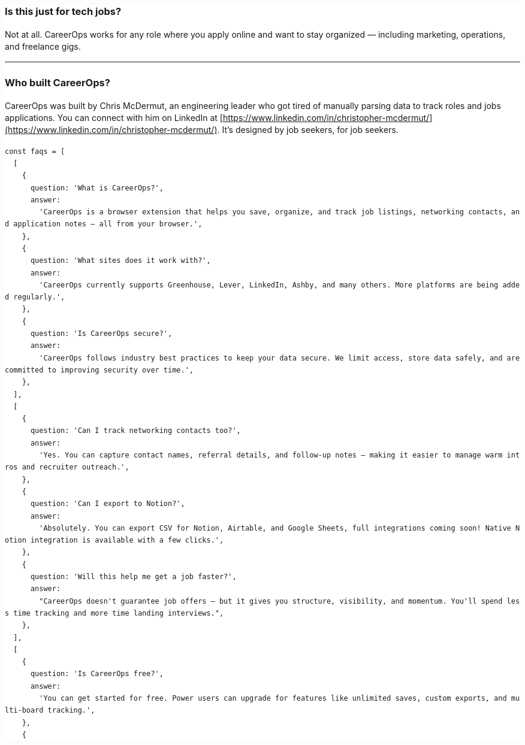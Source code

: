 
### **Is this just for tech jobs?**

Not at all. CareerOps works for any role where you apply online and want to stay organized — including marketing, operations, and freelance gigs.

---

### **Who built CareerOps?**

CareerOps was built by Chris McDermut, an engineering leader who got tired of manually parsing data to track roles and jobs applications. You can connect with him on LinkedIn at [https://www.linkedin.com/in/christopher-mcdermut/](https://www.linkedin.com/in/christopher-mcdermut/). It’s designed by job seekers, for job seekers.

```tsx
const faqs = [
  [
    {
      question: 'What is CareerOps?',
      answer:
        'CareerOps is a browser extension that helps you save, organize, and track job listings, networking contacts, and application notes — all from your browser.',
    },
    {
      question: 'What sites does it work with?',
      answer:
        'CareerOps currently supports Greenhouse, Lever, LinkedIn, Ashby, and many others. More platforms are being added regularly.',
    },
    {
      question: 'Is CareerOps secure?',
      answer:
        'CareerOps follows industry best practices to keep your data secure. We limit access, store data safely, and are committed to improving security over time.',
    },
  ],
  [
    {
      question: 'Can I track networking contacts too?',
      answer:
        'Yes. You can capture contact names, referral details, and follow-up notes — making it easier to manage warm intros and recruiter outreach.',
    },
    {
      question: 'Can I export to Notion?',
      answer:
        'Absolutely. You can export CSV for Notion, Airtable, and Google Sheets, full integrations coming soon! Native Notion integration is available with a few clicks.',
    },
    {
      question: 'Will this help me get a job faster?',
      answer:
        "CareerOps doesn't guarantee job offers — but it gives you structure, visibility, and momentum. You'll spend less time tracking and more time landing interviews.",
    },
  ],
  [
    {
      question: 'Is CareerOps free?',
      answer:
        'You can get started for free. Power users can upgrade for features like unlimited saves, custom exports, and multi-board tracking.',
    },
    {
```